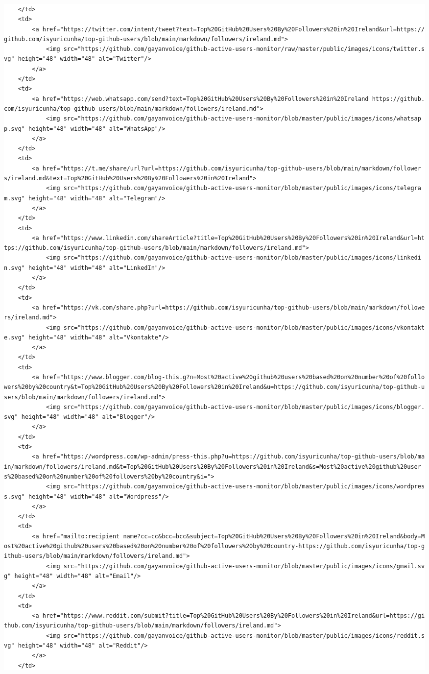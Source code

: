 		</td>
		<td>
			<a href="https://twitter.com/intent/tweet?text=Top%20GitHub%20Users%20By%20Followers%20in%20Ireland&url=https://github.com/isyuricunha/top-github-users/blob/main/markdown/followers/ireland.md">
				<img src="https://github.com/gayanvoice/github-active-users-monitor/raw/master/public/images/icons/twitter.svg" height="48" width="48" alt="Twitter"/>
			</a>
		</td>
		<td>
			<a href="https://web.whatsapp.com/send?text=Top%20GitHub%20Users%20By%20Followers%20in%20Ireland https://github.com/isyuricunha/top-github-users/blob/main/markdown/followers/ireland.md">
				<img src="https://github.com/gayanvoice/github-active-users-monitor/blob/master/public/images/icons/whatsapp.svg" height="48" width="48" alt="WhatsApp"/>
			</a>
		</td>
		<td>
			<a href="https://t.me/share/url?url=https://github.com/isyuricunha/top-github-users/blob/main/markdown/followers/ireland.md&text=Top%20GitHub%20Users%20By%20Followers%20in%20Ireland">
				<img src="https://github.com/gayanvoice/github-active-users-monitor/blob/master/public/images/icons/telegram.svg" height="48" width="48" alt="Telegram"/>
			</a>
		</td>
		<td>
			<a href="https://www.linkedin.com/shareArticle?title=Top%20GitHub%20Users%20By%20Followers%20in%20Ireland&url=https://github.com/isyuricunha/top-github-users/blob/main/markdown/followers/ireland.md">
				<img src="https://github.com/gayanvoice/github-active-users-monitor/blob/master/public/images/icons/linkedin.svg" height="48" width="48" alt="LinkedIn"/>
			</a>
		</td>
		<td>
			<a href="https://vk.com/share.php?url=https://github.com/isyuricunha/top-github-users/blob/main/markdown/followers/ireland.md">
				<img src="https://github.com/gayanvoice/github-active-users-monitor/blob/master/public/images/icons/vkontakte.svg" height="48" width="48" alt="Vkontakte"/>
			</a>
		</td>
		<td>
			<a href="https://www.blogger.com/blog-this.g?n=Most%20active%20github%20users%20based%20on%20number%20of%20followers%20by%20country&t=Top%20GitHub%20Users%20By%20Followers%20in%20Ireland&u=https://github.com/isyuricunha/top-github-users/blob/main/markdown/followers/ireland.md">
				<img src="https://github.com/gayanvoice/github-active-users-monitor/blob/master/public/images/icons/blogger.svg" height="48" width="48" alt="Blogger"/>
			</a>
		</td>
		<td>
			<a href="https://wordpress.com/wp-admin/press-this.php?u=https://github.com/isyuricunha/top-github-users/blob/main/markdown/followers/ireland.md&t=Top%20GitHub%20Users%20By%20Followers%20in%20Ireland&s=Most%20active%20github%20users%20based%20on%20number%20of%20followers%20by%20country&i=">
				<img src="https://github.com/gayanvoice/github-active-users-monitor/blob/master/public/images/icons/wordpress.svg" height="48" width="48" alt="Wordpress"/>
			</a>
		</td>
		<td>
			<a href="mailto:recipient name?cc=cc&bcc=bcc&subject=Top%20GitHub%20Users%20By%20Followers%20in%20Ireland&body=Most%20active%20github%20users%20based%20on%20number%20of%20followers%20by%20country-https://github.com/isyuricunha/top-github-users/blob/main/markdown/followers/ireland.md">
				<img src="https://github.com/gayanvoice/github-active-users-monitor/blob/master/public/images/icons/gmail.svg" height="48" width="48" alt="Email"/>
			</a>
		</td>
		<td>
			<a href="https://www.reddit.com/submit?title=Top%20GitHub%20Users%20By%20Followers%20in%20Ireland&url=https://github.com/isyuricunha/top-github-users/blob/main/markdown/followers/ireland.md">
				<img src="https://github.com/gayanvoice/github-active-users-monitor/blob/master/public/images/icons/reddit.svg" height="48" width="48" alt="Reddit"/>
			</a>
		</td>